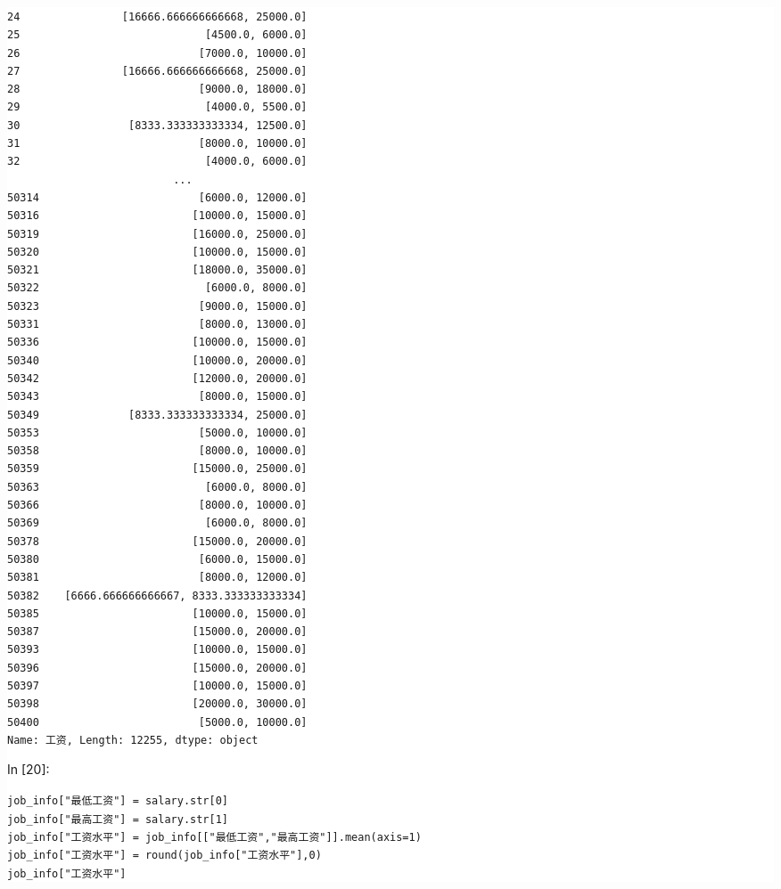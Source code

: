 ```
24                [16666.666666666668, 25000.0]
25                             [4500.0, 6000.0]
26                            [7000.0, 10000.0]
27                [16666.666666666668, 25000.0]
28                            [9000.0, 18000.0]
29                             [4000.0, 5500.0]
30                 [8333.333333333334, 12500.0]
31                            [8000.0, 10000.0]
32                             [4000.0, 6000.0]
                          ...                  
50314                         [6000.0, 12000.0]
50316                        [10000.0, 15000.0]
50319                        [16000.0, 25000.0]
50320                        [10000.0, 15000.0]
50321                        [18000.0, 35000.0]
50322                          [6000.0, 8000.0]
50323                         [9000.0, 15000.0]
50331                         [8000.0, 13000.0]
50336                        [10000.0, 15000.0]
50340                        [10000.0, 20000.0]
50342                        [12000.0, 20000.0]
50343                         [8000.0, 15000.0]
50349              [8333.333333333334, 25000.0]
50353                         [5000.0, 10000.0]
50358                         [8000.0, 10000.0]
50359                        [15000.0, 25000.0]
50363                          [6000.0, 8000.0]
50366                         [8000.0, 10000.0]
50369                          [6000.0, 8000.0]
50378                        [15000.0, 20000.0]
50380                         [6000.0, 15000.0]
50381                         [8000.0, 12000.0]
50382    [6666.666666666667, 8333.333333333334]
50385                        [10000.0, 15000.0]
50387                        [15000.0, 20000.0]
50393                        [10000.0, 15000.0]
50396                        [15000.0, 20000.0]
50397                        [10000.0, 15000.0]
50398                        [20000.0, 30000.0]
50400                         [5000.0, 10000.0]
Name: 工资, Length: 12255, dtype: object
```

In [20]:

```
job_info["最低工资"] = salary.str[0]
job_info["最高工资"] = salary.str[1]
job_info["工资水平"] = job_info[["最低工资","最高工资"]].mean(axis=1)
job_info["工资水平"] = round(job_info["工资水平"],0)
job_info["工资水平"]
```
